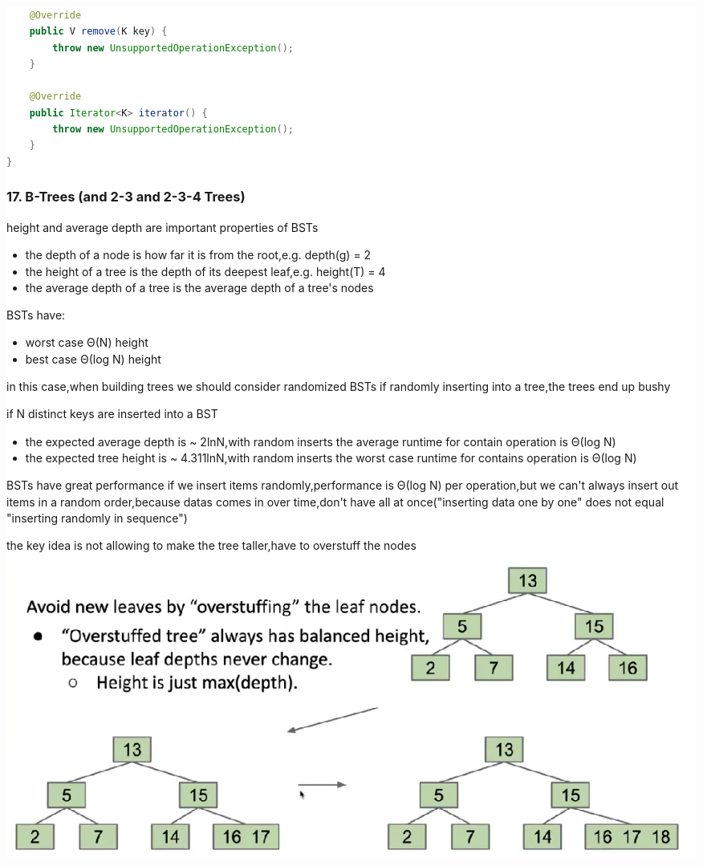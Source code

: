 ```java
    @Override
    public V remove(K key) {
        throw new UnsupportedOperationException();
    }

    @Override
    public Iterator<K> iterator() {
        throw new UnsupportedOperationException();
    }
}

```

### 17. B-Trees (and 2-3 and 2-3-4 Trees)

height and average depth are important properties of BSTs
- the depth of a node is how far it is from the root,e.g. depth(g) = 2
- the height of a tree is the depth of its deepest leaf,e.g. height(T) = 4
- the average depth of a tree is the average depth of a tree's nodes

BSTs have:
- worst case Θ(N) height
- best case Θ(log N) height

in this case,when building trees we should consider randomized BSTs
if randomly inserting into a tree,the trees end up bushy

if N distinct keys are inserted into a BST
- the expected average depth is ~ 2lnN,with random inserts the average runtime for contain operation is Θ(log N) 
- the expected tree height is ~ 4.311lnN,with random inserts the worst case runtime for contains operation is Θ(log N) 

BSTs have great performance if we insert items randomly,performance is Θ(log N) per operation,but we can't always insert out items in a random order,because datas comes in over time,don't have all at once("inserting data one by one" does not equal "inserting randomly in sequence")

the key idea is not allowing to make the tree taller,have to overstuff the nodes

![](media/QQ20250911-204428.png)
